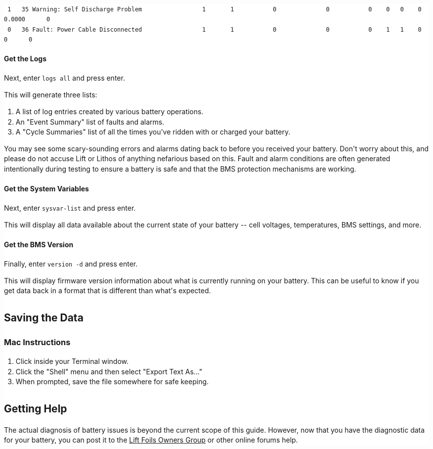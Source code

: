 ```
 1   35 Warning: Self Discharge Problem                 1       1           0              0           0    0   0    0      0.0000      0
 0   36 Fault: Power Cable Disconnected                 1       1           0              0           0    1   1    0           0      0
```

#### Get the Logs

Next, enter `logs all` and press enter.

This will generate three lists:
1. A list of log entries created by various battery operations.
2. An "Event Summary" list of faults and alarms.
3. A "Cycle Summaries" list of all the times you've ridden with or charged your battery.

You may see some scary-sounding errors and alarms dating back to before you received your battery. Don't worry about this, and please do not accuse Lift or Lithos of anything nefarious based on this. Fault and alarm conditions are often generated intentionally during testing to ensure a battery is safe and that the BMS protection mechanisms are working.

#### Get the System Variables

Next, enter `sysvar-list` and press enter.

This will display all data available about the current state of your battery -- cell voltages, temperatures, BMS settings, and more.

#### Get the BMS Version

Finally, enter `version -d` and press enter.

This will display firmware version information about what is currently running on your battery. This can be useful to know if you get data back in a format that is different than what's expected.

## Saving the Data

### Mac Instructions

1. Click inside your Terminal window.
2. Click the "Shell" menu and then select "Export Text As..."
3. When prompted, save the file somewhere for safe keeping.

## Getting Help
                                                      
The actual diagnosis of battery issues is beyond the current scope of this guide. However, now that you have the diagnostic data for your battery, you can post it to the [Lift Foils Owners Group](https://www.facebook.com/groups/589350625100122) or other online forums help.
